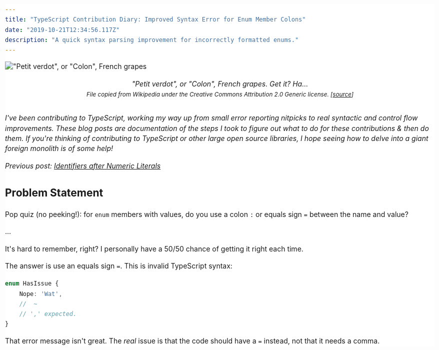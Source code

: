 ```yaml
---
title: "TypeScript Contribution Diary: Improved Syntax Error for Enum Member Colons"
date: "2019-10-21T12:34:56.117Z"
description: "A quick syntax parsing improvement for incorrectly formatted enums."
---
```


!["Petit verdot", or "Colon", French grapes](./colon.jpg)

<em style="display:block;margin-bottom:2rem;text-align:center;">
"Petit verdot", or "Colon", French grapes. Get it? Ha...
<br />
<small>
File copied from Wikipedia under the Creative Commons Attribution 2.0 Generic license. [<a href="https://en.wikipedia.org/wiki/File:01_Petit_verdot.jpg"  rel="noopener noreferrer"target="_blank">source</a>]
</small>
</em>

<em>
I've been contributing to TypeScript, working my way up from small error reporting nitpicks to real syntactic and control flow improvements.
These blog posts are documentation of the steps I took to figure out what to do for these contributions & then do them.
If you're thinking of contributing to TypeScript or other large open source libraries, I hope seeing how to delve into a giant foreign monolith is of some help!
</em>

_Previous post: [Identifiers after Numeric Literals](https://medium.com/@joshuakgoldberg/typescript-contribution-diary-errors-for-identifiers-after-numeric-literals-130e3d77a1df)_

## Problem Statement

Pop quiz (no peeking!): for `enum` members with values, do you use a colon `:` or equals sign `=` between the name and value?

...

It's hard to remember, right?
I personally have a 50/50 chance of getting it right each time.

The answer is use an equals sign `=`.
This is invalid TypeScript syntax:

```ts
enum HasIssue {
    Nope: 'Wat',
    //  ~
    // ',' expected.
}
```

That error message isn't great.
The _real_ issue is that the code should have a `=` instead, not that it needs a comma.
